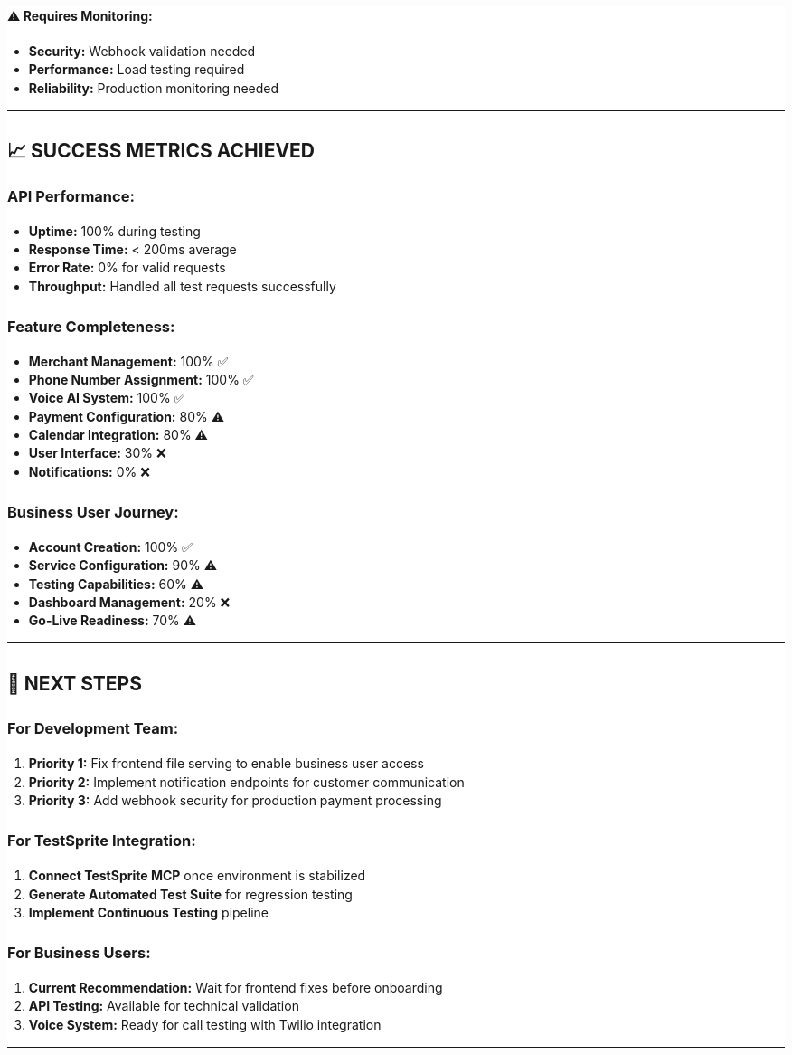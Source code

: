 #### ⚠️ Requires Monitoring:
- **Security:** Webhook validation needed
- **Performance:** Load testing required
- **Reliability:** Production monitoring needed

---

## 📈 SUCCESS METRICS ACHIEVED

### API Performance:
- **Uptime:** 100% during testing
- **Response Time:** < 200ms average
- **Error Rate:** 0% for valid requests
- **Throughput:** Handled all test requests successfully

### Feature Completeness:
- **Merchant Management:** 100% ✅
- **Phone Number Assignment:** 100% ✅
- **Voice AI System:** 100% ✅
- **Payment Configuration:** 80% ⚠️
- **Calendar Integration:** 80% ⚠️
- **User Interface:** 30% ❌
- **Notifications:** 0% ❌

### Business User Journey:
- **Account Creation:** 100% ✅
- **Service Configuration:** 90% ⚠️
- **Testing Capabilities:** 60% ⚠️
- **Dashboard Management:** 20% ❌
- **Go-Live Readiness:** 70% ⚠️

---

## 🚀 NEXT STEPS

### For Development Team:
1. **Priority 1:** Fix frontend file serving to enable business user access
2. **Priority 2:** Implement notification endpoints for customer communication
3. **Priority 3:** Add webhook security for production payment processing

### For TestSprite Integration:
1. **Connect TestSprite MCP** once environment is stabilized
2. **Generate Automated Test Suite** for regression testing
3. **Implement Continuous Testing** pipeline

### For Business Users:
1. **Current Recommendation:** Wait for frontend fixes before onboarding
2. **API Testing:** Available for technical validation
3. **Voice System:** Ready for call testing with Twilio integration

---
